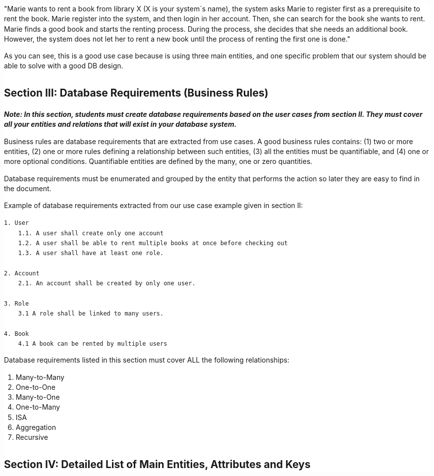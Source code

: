"Marie wants to rent a book from library X (X is your system´s name), the system asks Marie to register first as a
prerequisite to rent the book. Marie register into the system, and then login in her account. Then, she can search
for the book she wants to rent. Marie finds a good book and starts the renting process. During the process,
she decides that she needs an additional book. However, the system does not let her to rent a new book until
the process of renting the first one is done."

As you can see, this is a good use case because is using three main entities,
and one specific problem that our system should be able to solve with a good DB design.

## Section III: Database Requirements (Business Rules)

**_Note: In this section, students must create database requirements based on the user cases from section II. They
must cover all your entities and relations that will exist in your database system._**

Business rules are database requirements that are extracted from use cases. A good business rules contains:
(1) two or more entities, (2) one or more rules defining a relationship between such entities,
(3) all the entities must be quantifiable, and (4) one or more optional conditions.
Quantifiable entities are defined by the many, one or zero quantities.

Database requirements must be enumerated and grouped by the entity that performs the action
so later they are easy to find in the document.

Example of database requirements extracted from our use case example given in section II:

    1. User
        1.1. A user shall create only one account
        1.2. A user shall be able to rent multiple books at once before checking out
        1.3. A user shall have at least one role.

    2. Account
        2.1. An account shall be created by only one user.

    3. Role
        3.1 A role shall be linked to many users.

    4. Book
        4.1 A book can be rented by multiple users

Database requirements listed in this section must cover ALL the following relationships:

1. Many-to-Many
2. One-to-One
3. Many-to-One
4. One-to-Many
5. ISA
6. Aggregation
7. Recursive

## Section IV: Detailed List of Main Entities, Attributes and Keys
